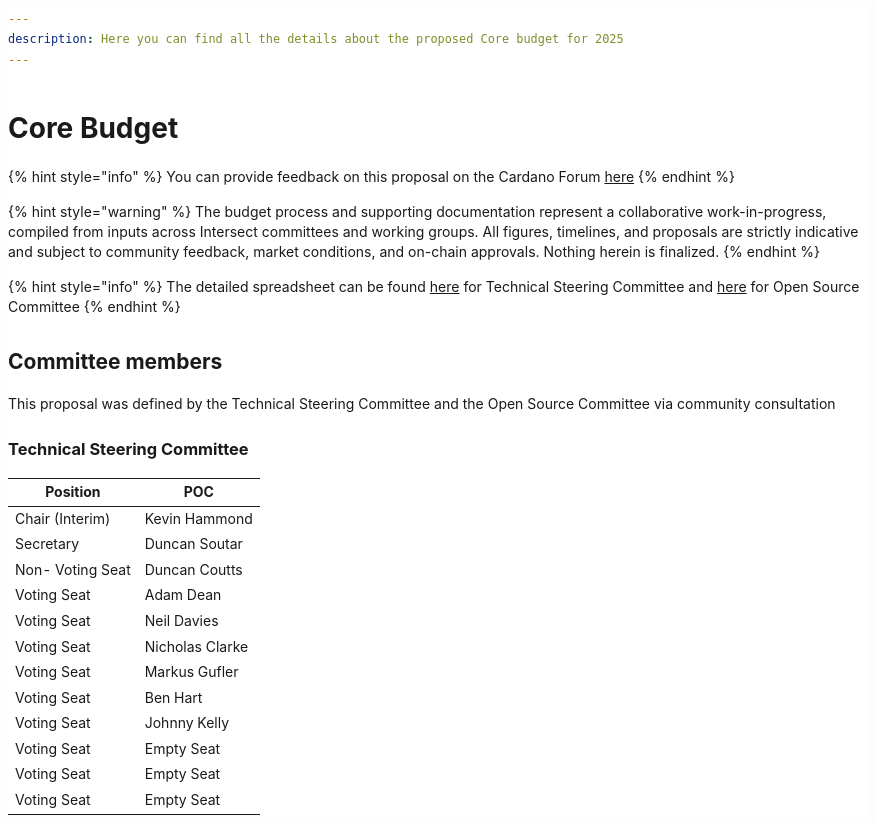 ```yaml
---
description: Here you can find all the details about the proposed Core budget for 2025
---
```


# Core Budget

{% hint style="info" %}
You can provide feedback on this proposal on the Cardano Forum [here](https://forum.cardano.org/t/cardano-core-budget-proposal/143047)
{% endhint %}

{% hint style="warning" %}
The budget process and supporting documentation represent a collaborative work-in-progress, compiled from inputs across Intersect committees and working groups. All figures, timelines, and proposals are strictly indicative and subject to community feedback, market conditions, and on-chain approvals. Nothing herein is finalized.
{% endhint %}

{% hint style="info" %}
The detailed spreadsheet can be found [here](https://docs.google.com/spreadsheets/d/1XNcaZmjfz5Q6ZNwNSLBNaZtrZf58tD7bun2Tz7-GSK4/edit?gid=1995520576#gid=1995520576) for Technical Steering Committee and [here](https://docs.google.com/spreadsheets/d/1XNcaZmjfz5Q6ZNwNSLBNaZtrZf58tD7bun2Tz7-GSK4/edit?gid=458351289#gid=458351289) for Open Source Committee
{% endhint %}

## Committee members

This proposal was defined by the Technical Steering Committee and the Open Source Committee via community consultation

### Technical Steering Committee

| Position         | POC             |
| ---------------- | --------------- |
| Chair (Interim)  | Kevin Hammond   |
| Secretary        | Duncan Soutar   |
| Non- Voting Seat | Duncan Coutts   |
| Voting Seat      | Adam Dean       |
| Voting Seat      | Neil Davies     |
| Voting Seat      | Nicholas Clarke |
| Voting Seat      | Markus Gufler   |
| Voting Seat      | Ben Hart        |
| Voting Seat      | Johnny Kelly    |
| Voting Seat      | Empty Seat      |
| Voting Seat      | Empty Seat      |
| Voting Seat      | Empty Seat      |
